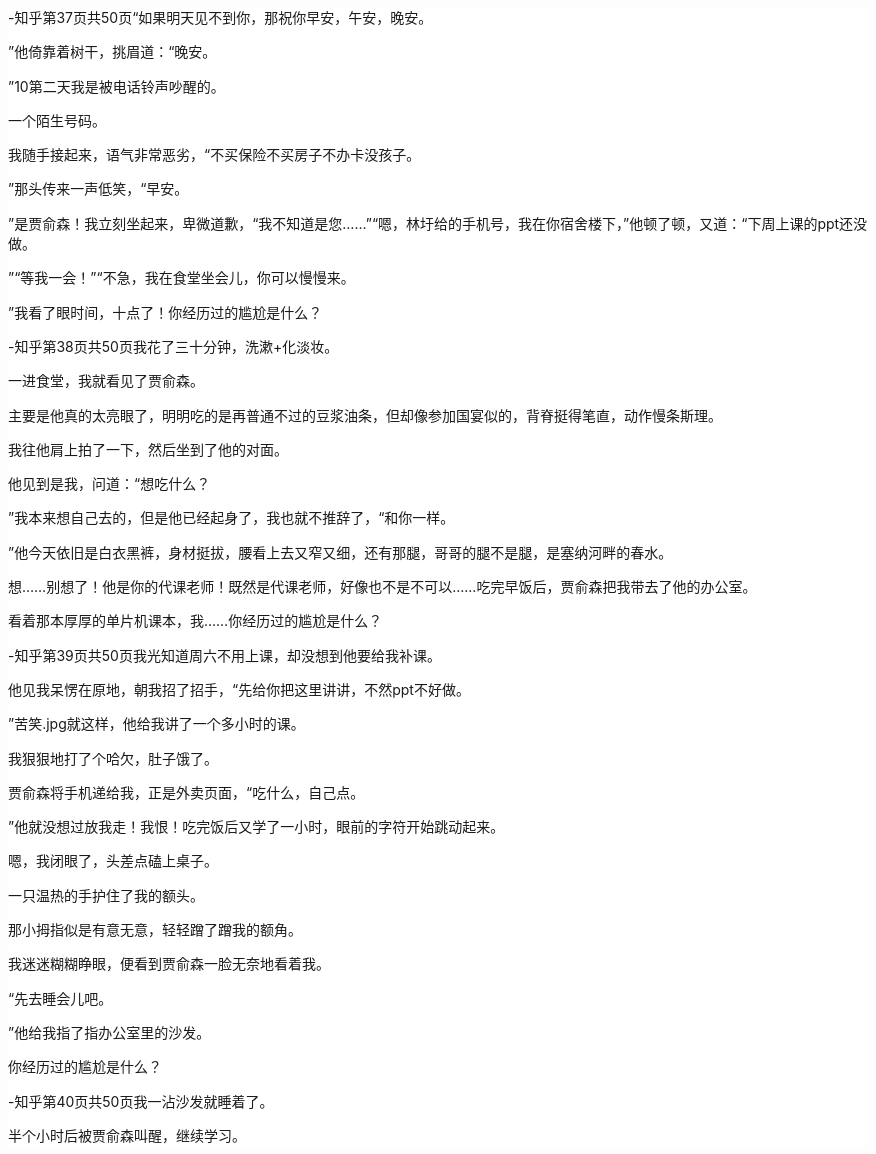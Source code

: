 -知乎第37页共50页“如果明天见不到你，那祝你早安，午安，晚安。

”他倚靠着树干，挑眉道：“晚安。

”10第二天我是被电话铃声吵醒的。

一个陌生号码。

我随手接起来，语气非常恶劣，“不买保险不买房子不办卡没孩子。

”那头传来一声低笑，“早安。

”是贾俞森！我立刻坐起来，卑微道歉，“我不知道是您……”“嗯，林圩给的手机号，我在你宿舍楼下，”他顿了顿，又道：“下周上课的ppt还没做。

”“等我一会！”“不急，我在食堂坐会儿，你可以慢慢来。

”我看了眼时间，十点了！你经历过的尴尬是什么？

-知乎第38页共50页我花了三十分钟，洗漱+化淡妆。

一进食堂，我就看见了贾俞森。

主要是他真的太亮眼了，明明吃的是再普通不过的豆浆油条，但却像参加国宴似的，背脊挺得笔直，动作慢条斯理。

我往他肩上拍了一下，然后坐到了他的对面。

他见到是我，问道：“想吃什么？

”我本来想自己去的，但是他已经起身了，我也就不推辞了，“和你一样。

”他今天依旧是白衣黑裤，身材挺拔，腰看上去又窄又细，还有那腿，哥哥的腿不是腿，是塞纳河畔的春水。

想……别想了！他是你的代课老师！既然是代课老师，好像也不是不可以……吃完早饭后，贾俞森把我带去了他的办公室。

看着那本厚厚的单片机课本，我……你经历过的尴尬是什么？

-知乎第39页共50页我光知道周六不用上课，却没想到他要给我补课。

他见我呆愣在原地，朝我招了招手，“先给你把这里讲讲，不然ppt不好做。

”苦笑.jpg就这样，他给我讲了一个多小时的课。

我狠狠地打了个哈欠，肚子饿了。

贾俞森将手机递给我，正是外卖页面，“吃什么，自己点。

”他就没想过放我走！我恨！吃完饭后又学了一小时，眼前的字符开始跳动起来。

嗯，我闭眼了，头差点磕上桌子。

一只温热的手护住了我的额头。

那小拇指似是有意无意，轻轻蹭了蹭我的额角。

我迷迷糊糊睁眼，便看到贾俞森一脸无奈地看着我。

“先去睡会儿吧。

”他给我指了指办公室里的沙发。

你经历过的尴尬是什么？

-知乎第40页共50页我一沾沙发就睡着了。

半个小时后被贾俞森叫醒，继续学习。
